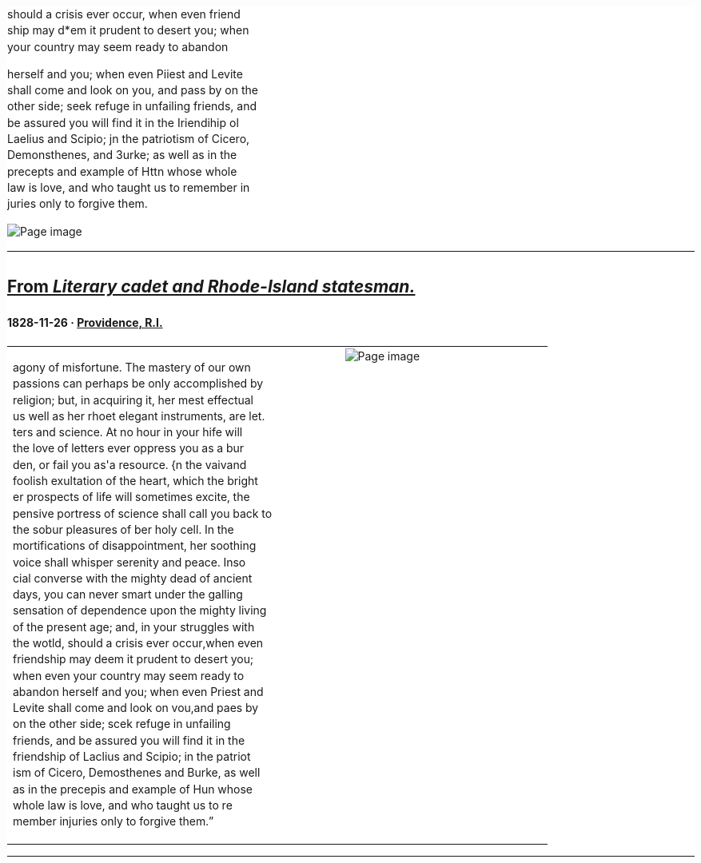 should a crisis ever occur, when even friend­  
ship may d*em it prudent to desert you; when  
your country may seem ready to abandon  
  
herself and you; when even Piiest and Levite  
shall come and look on you, and pass by on the  
other side; seek refuge in unfailing friends, and  
be assured you will find it in the Iriendihip ol  
Laelius and Scipio; jn the patriotism of Cicero,  
Demonsthenes, and 3urke; as well as in the  
precepts and example of Httn whose whole  
law is love, and who taught us to remember in­  
juries only to forgive them.
</td><td style="width: 50%; max-height: 75%; margin: auto; display: block;">
<img alt="Page image" src="https://tile.loc.gov/image-services/iiif/service:ndnp:vi:batch_vi_isotopes_ver01:data:sn85025006:00414216407:1828112101:0487/pct:4.2556887267674135,2.631896655801038,38.463320016212144,92.62746991830657/!600,600/0/default.jpg"/>
</td>
</tr></table>

---

## [From _Literary cadet and Rhode-Island statesman._](https://www.loc.gov/resource/sn83021389/1828-11-26/ed-1/?sp=1)

#### 1828-11-26 &middot; [Providence, R.I.](http://dbpedia.org/resource/Providence%2C_Rhode_Island)

<table style="width: 100%;"><tr><td style="width: 50%">

  
agony of misfortune. The mastery of our own  
passions can perhaps be only accomplished by  
religion; but, in acquiring it, her mest effectual  
us well as her rhoet elegant instruments, are let.  
ters and science. At no hour in your hife will  
the love of letters ever oppress you as a bur­  
den, or fail you as&#x27;a resource. {n the vaivand  
foolish exultation of the heart, which the bright­  
er prospects of life will sometimes excite, the  
pensive portress of science shall call you back to  
the sobur pleasures of ber holy cell. In the  
mortifications of disappointment, her soothing  
voice shall whisper serenity and peace. Inso­  
cial converse with the mighty dead of ancient  
days, you can never smart under the galling  
sensation of dependence upon the mighty living  
of the present age; and, in your struggles with  
the wotld, should a crisis ever occur,when even  
friendship may deem it prudent to desert you;  
when even your country may seem ready to  
abandon herself and you; when even Priest and  
Levite shall come and look on vou,and paes by  
on the other side; scek refuge in unfailing  
friends, and be assured you will find it in the  
friendship of Laclius and Scipio; in the patriot  
ism of Cicero, Demosthenes and Burke, as well  
as in the precepis and example of Hun whose  
whole law is love, and who taught us to re­  
member injuries only to forgive them.”
</td><td style="width: 50%; max-height: 75%; margin: auto; display: block;">
<img alt="Page image" src="https://tile.loc.gov/image-services/iiif/service:ndnp:rp:batch_rp_azer_ver02:data:sn83021389:00340588022:1828112601:0684/pct:65.11457275087481,22.518356253296012,14.854949768596907,15.179911565453734/!600,600/0/default.jpg"/>
</td>
</tr></table>

---